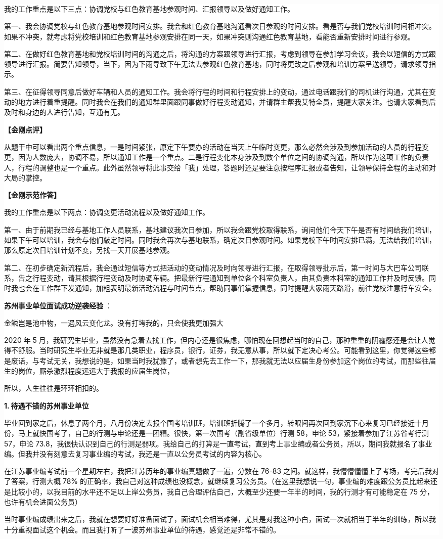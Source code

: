 我的工作重点是以下三点：协调党校与红色教育基地参观时间、汇报领导以及做好通知工作。


第一、我会协调党校与红色教育基地参观时间安排。我会和红色教育基地沟通看次日参观的时间安排。看是否与我们党校培训时间相冲突。如果不冲突，就考虑将党校培训和红色教育基地参观安排在同一天，如果冲突则沟通红色教育基地，看能否重新安排时间进行参观。


第二、在做好红色教育基地和党校培训时间的沟通之后，将沟通的方案跟领导进行汇报，考虑到领导在参加学习会议，我会以短信的方式跟领导进行汇报。简要告知领导，当下，因为下雨导致下午无法去参观红色教育基地，同时将更改之后参观和培训方案呈送领导，请求领导指示。


第三、在征得领导同意后做好车辆和人员的通知工作。我会将行程的时间和行程安排上的变动，通过电话跟我们的司机进行沟通，尤其在变动的地方进行着重提醒。同时我会在我们的通知群里面跟同事做好行程变动通知，并请群主帮我艾特全员，提醒大家关注。也请大家看到后及时和身边的人进行告知，互通有无。


**【金刚点评】**


从题干中可以看出两个重点信息，一是时间紧张，原定下午要办的活动在当天上午临时变更，那么必然会涉及到参加活动的人员的行程变更，因为人数庞大，协调不易，所以通知工作是一个重点。二是行程变化本身涉及到数个单位之间的协调沟通，所以作为这项工作的负责人，行程的调整也是一个重点。此外虽然领导将此事交给「我」处理，答题时还是要注意按程序汇报或者告知，让领导保持全程的主动和对大局的掌控。


**【金刚示范作答】**


我的工作重点是以下两点：协调变更活动流程以及做好通知工作。


第一、由于前期我已经与基地工作人员联系，基地建议我次日参加，所以我会跟党校取得联系，询问他们今天下午是否有时间给我们培训，如果下午可以培训，我会与他们敲定时间。同时我会再次与基地联系，确定次日参观时间。如果党校下午时间安排已满，无法给我们培训，那么原定次日培训计划不变，另找一天开展基地参观。


第二、在初步确定新流程后，我会通过短信等方式把活动的变动情况及时向领导进行汇报，在取得领导批示后，第一时间与大巴车公司联系，告之行程变动，请其根据行程变动及时协调车辆。把最新行程通知到单位各个科室负责人，由其负责本科室的通知工作并及时反馈。同时我也会在工作群下发通知，加粗表明最新活动流程与时间节点，帮助同事们掌握信息，同时提醒大家雨天路滑，前往党校注意行车安全。


  



**苏州事业单位面试成功逆袭经验** ：


金鳞岂是池中物，一遇风云变化龙。没有打垮我的，只会使我更加强大


2020 年 5 月，我研究生毕业，虽然没有急着去找工作，但内心还是很焦虑，哪怕现在回想起当时的自己，那种重重的阴霾感还是会让人觉得不舒服。当时研究生毕业无非就是那几类职业，程序员，银行，证券，我无意从事，所以就下定决心考公。可能看到这里，你觉得这些都是废话，与考试无关，我想说的是，如果当时我犹豫了，或者想先去工作一下，那我就无法以应届生身份参加这个岗位的考试，而那些往届生的岗位，厮杀激烈程度远远大于我报的应届生岗位，


所以，人生往往是环环相扣的。


**1. 待遇不错的苏州事业单位**


毕业回到家之后，休息了两个月，八月份决定去报个国考培训班，培训班折腾了一个多月，转眼间再次回到家沉下心来复习已经接近十月份，马上就快国考了，自己的行测与申论还是一团糟。很快，第一次国考（副省级单位）行测 58，申论 53，紧接着参加了江苏省考行测 57，申论 73.8，我很快认识到自己的行测是弱项。我给自己的打算是一直考试，直到考上事业编或者公务员，所以，期间我就报名了事业编。但我并没有刻意去复习事业编的考试，我还是一直以公务员考试的内容为核心。


在江苏事业编考试前一个星期左右，我把江苏历年的事业编真题做了一遍，分数在 76-83 之间。就这样，我懵懵懂懂上了考场，考完后我对了答案，行测大概 78% 的正确率，我自己对这种成绩也没概念，就继续复习公务员。（在这里我想说一句，事业编的难度跟公务员比起来还是比较小的，以我目前的水平还不足以上岸公务员，我自己合理评估自己，大概至少还要一年半的时间，我的行测才有可能稳定在 75 分，也许有机会进面公务员）


当时事业编成绩出来之后，我就在想要好好准备面试了，面试机会相当难得，尤其是对我这种小白，面试一次就相当于半年的训练，所以我十分重视面试这个机会。而且我打听了一波苏州事业单位的待遇，感觉还是非常不错的。
